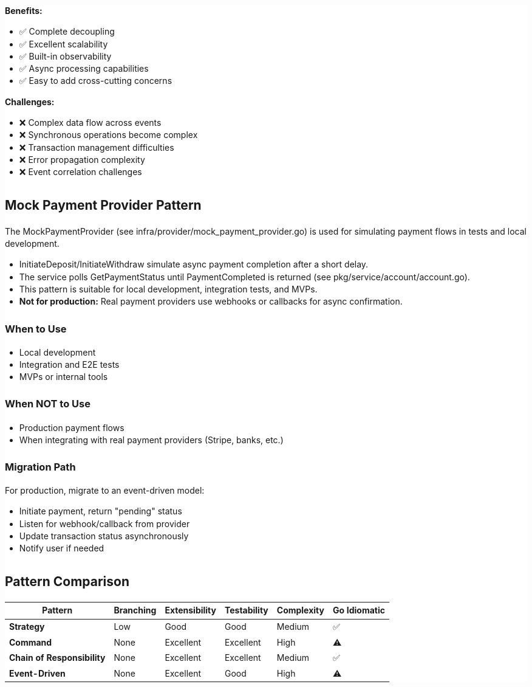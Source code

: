 **Benefits:**

- ✅ Complete decoupling
- ✅ Excellent scalability
- ✅ Built-in observability
- ✅ Async processing capabilities
- ✅ Easy to add cross-cutting concerns

**Challenges:**

- ❌ Complex data flow across events
- ❌ Synchronous operations become complex
- ❌ Transaction management difficulties
- ❌ Error propagation complexity
- ❌ Event correlation challenges

## Mock Payment Provider Pattern

The MockPaymentProvider (see infra/provider/mock_payment_provider.go) is used for simulating payment flows in tests and local development.

- InitiateDeposit/InitiateWithdraw simulate async payment completion after a short delay.
- The service polls GetPaymentStatus until PaymentCompleted is returned (see pkg/service/account/account.go).
- This pattern is suitable for local development, integration tests, and MVPs.
- **Not for production:** Real payment providers use webhooks or callbacks for async confirmation.

### When to Use

- Local development
- Integration and E2E tests
- MVPs or internal tools

### When NOT to Use

- Production payment flows
- When integrating with real payment providers (Stripe, banks, etc.)

### Migration Path

For production, migrate to an event-driven model:

- Initiate payment, return "pending" status
- Listen for webhook/callback from provider
- Update transaction status asynchronously
- Notify user if needed

## Pattern Comparison

| Pattern | Branching | Extensibility | Testability | Complexity | Go Idiomatic |
|---------|-----------|---------------|-------------|------------|--------------|
| **Strategy** | Low | Good | Good | Medium | ✅ |
| **Command** | None | Excellent | Excellent | High | ⚠️ |
| **Chain of Responsibility** | None | Excellent | Excellent | Medium | ✅ |
| **Event-Driven** | None | Excellent | Good | High | ⚠️ |
